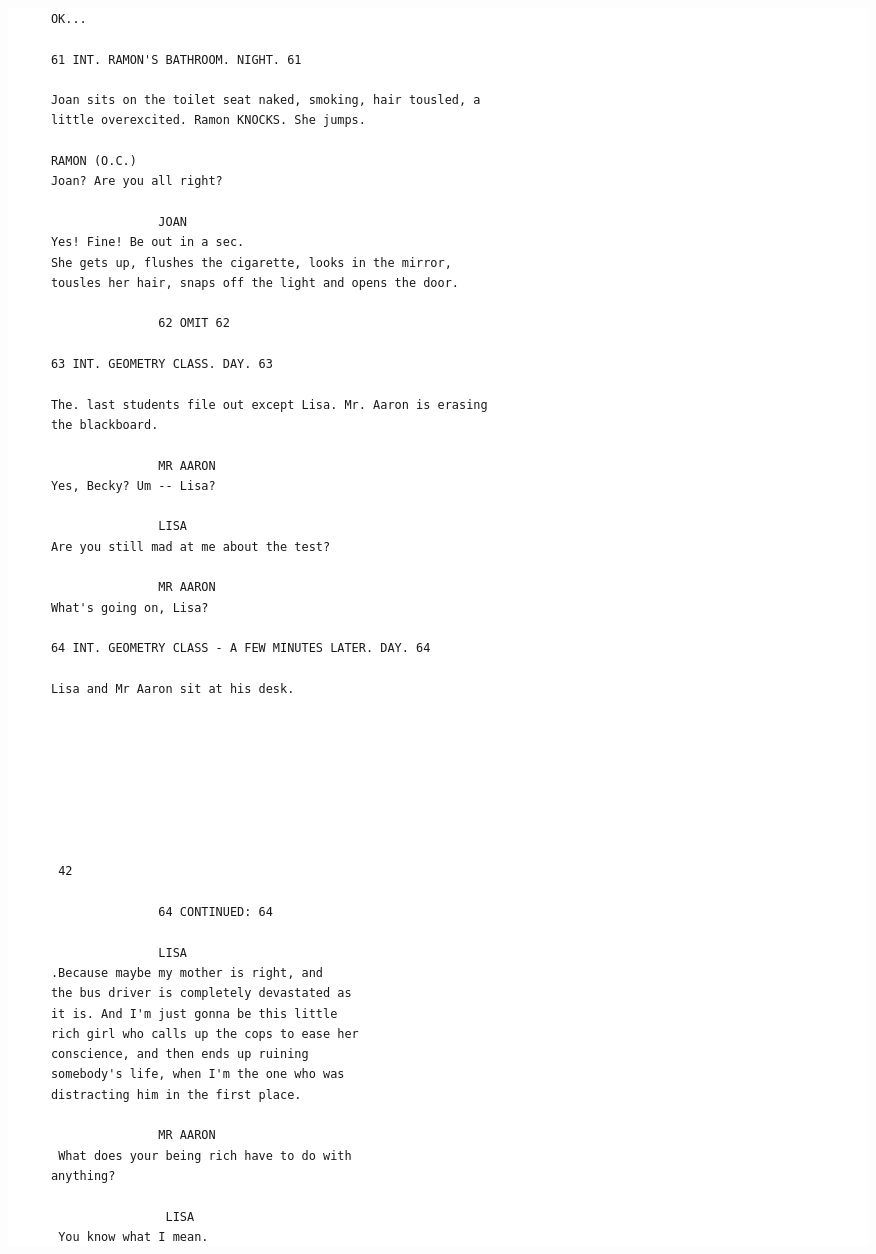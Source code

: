           OK...

          61 INT. RAMON'S BATHROOM. NIGHT. 61

          Joan sits on the toilet seat naked, smoking, hair tousled, a
          little overexcited. Ramon KNOCKS. She jumps.

          RAMON (O.C.)
          Joan? Are you all right?

                         JOAN
          Yes! Fine! Be out in a sec.
          She gets up, flushes the cigarette, looks in the mirror,
          tousles her hair, snaps off the light and opens the door.

                         62 OMIT 62

          63 INT. GEOMETRY CLASS. DAY. 63 

          The. last students file out except Lisa. Mr. Aaron is erasing
          the blackboard.

                         MR AARON
          Yes, Becky? Um -- Lisa?

                         LISA
          Are you still mad at me about the test?

                         MR AARON
          What's going on, Lisa?

          64 INT. GEOMETRY CLASS - A FEW MINUTES LATER. DAY. 64

          Lisa and Mr Aaron sit at his desk.

                         

                         

                         

                         
           42

                         64 CONTINUED: 64

                         LISA
          .Because maybe my mother is right, and
          the bus driver is completely devastated as
          it is. And I'm just gonna be this little
          rich girl who calls up the cops to ease her
          conscience, and then ends up ruining
          somebody's life, when I'm the one who was
          distracting him in the first place.

                         MR AARON
           What does your being rich have to do with 
          anything? 

                          LISA 
           You know what I mean. 
